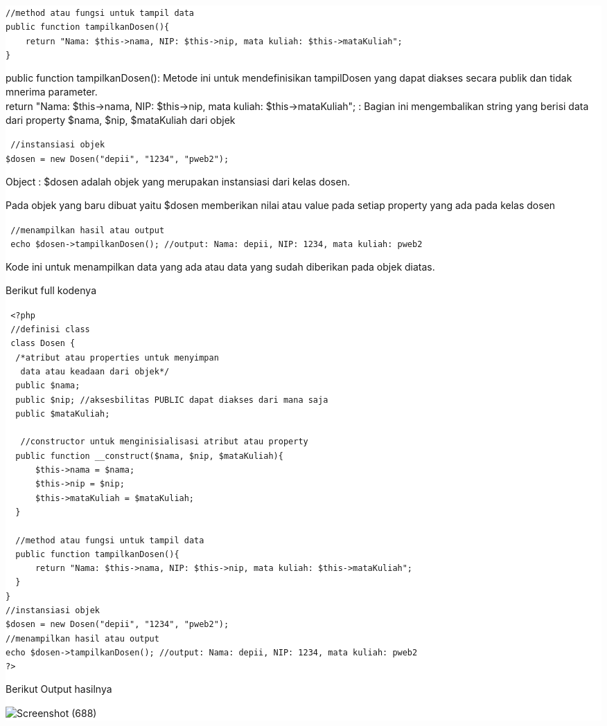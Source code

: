     //method atau fungsi untuk tampil data
    public function tampilkanDosen(){
        return "Nama: $this->nama, NIP: $this->nip, mata kuliah: $this->mataKuliah";
    }
    
  <p>public function tampilkanDosen(): Metode ini untuk mendefinisikan tampilDosen yang dapat diakses secara publik dan tidak mnerima parameter. <br>
   return "Nama: $this->nama, NIP: $this->nip, mata kuliah: $this->mataKuliah"; : Bagian ini mengembalikan string yang berisi data dari property $nama, $nip, $mataKuliah dari objek
  </p>

     //instansiasi objek
    $dosen = new Dosen("depii", "1234", "pweb2");

 <p>Object : $dosen adalah objek yang merupakan instansiasi dari kelas dosen.</p>
  <p>Pada objek yang baru dibuat yaitu $dosen memberikan nilai atau value pada setiap property yang ada pada kelas dosen</p>
  
     //menampilkan hasil atau output
     echo $dosen->tampilkanDosen(); //output: Nama: depii, NIP: 1234, mata kuliah: pweb2

 <p>Kode ini untuk menampilkan data yang ada atau data yang sudah diberikan pada objek diatas.</p>

 <p>Berikut full kodenya</p>

     <?php
     //definisi class
     class Dosen {
      /*atribut atau properties untuk menyimpan
       data atau keadaan dari objek*/
      public $nama;
      public $nip; //aksesbilitas PUBLIC dapat diakses dari mana saja
      public $mataKuliah;
   
       //constructor untuk menginisialisasi atribut atau property
      public function __construct($nama, $nip, $mataKuliah){
          $this->nama = $nama;
          $this->nip = $nip;
          $this->mataKuliah = $mataKuliah;
      }
  
      //method atau fungsi untuk tampil data
      public function tampilkanDosen(){
          return "Nama: $this->nama, NIP: $this->nip, mata kuliah: $this->mataKuliah";
      }
    }
    //instansiasi objek
    $dosen = new Dosen("depii", "1234", "pweb2");
    //menampilkan hasil atau output
    echo $dosen->tampilkanDosen(); //output: Nama: depii, NIP: 1234, mata kuliah: pweb2
    ?>

  <p>Berikut Output hasilnya</p>

![Screenshot (688)](https://github.com/user-attachments/assets/6195b261-52e1-4472-98ea-6c2e591929f3)
